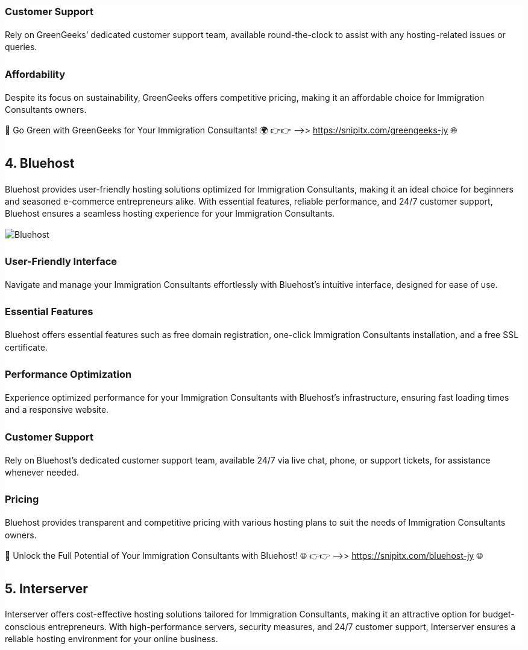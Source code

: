### Customer Support
Rely on GreenGeeks’ dedicated customer support team, available round-the-clock to assist with any hosting-related issues or queries.

### Affordability
Despite its focus on sustainability, GreenGeeks offers competitive pricing, making it an affordable choice for Immigration Consultants owners.

🌿 Go Green with GreenGeeks for Your Immigration Consultants! 🌍
👉👉 -->> https://snipitx.com/greengeeks-jy 🌐

## 4. Bluehost

Bluehost provides user-friendly hosting solutions optimized for Immigration Consultants, making it an ideal choice for beginners and seasoned e-commerce entrepreneurs alike. With essential features, reliable performance, and 24/7 customer support, Bluehost ensures a seamless hosting experience for your Immigration Consultants.

![Bluehost](https://i.imgur.com/PasFF9E.jpeg "Bluehost Hosting")

### User-Friendly Interface
Navigate and manage your Immigration Consultants effortlessly with Bluehost’s intuitive interface, designed for ease of use.

### Essential Features
Bluehost offers essential features such as free domain registration, one-click Immigration Consultants installation, and a free SSL certificate.

### Performance Optimization
Experience optimized performance for your Immigration Consultants with Bluehost’s infrastructure, ensuring fast loading times and a responsive website.

### Customer Support
Rely on Bluehost’s dedicated customer support team, available 24/7 via live chat, phone, or support tickets, for assistance whenever needed.

### Pricing
Bluehost provides transparent and competitive pricing with various hosting plans to suit the needs of Immigration Consultants owners.

🚀 Unlock the Full Potential of Your Immigration Consultants with Bluehost! 🌐
👉👉 -->> https://snipitx.com/bluehost-jy 🌐

## 5. Interserver

Interserver offers cost-effective hosting solutions tailored for Immigration Consultants, making it an attractive option for budget-conscious entrepreneurs. With high-performance servers, security measures, and 24/7 customer support, Interserver ensures a reliable hosting environment for your online business.
